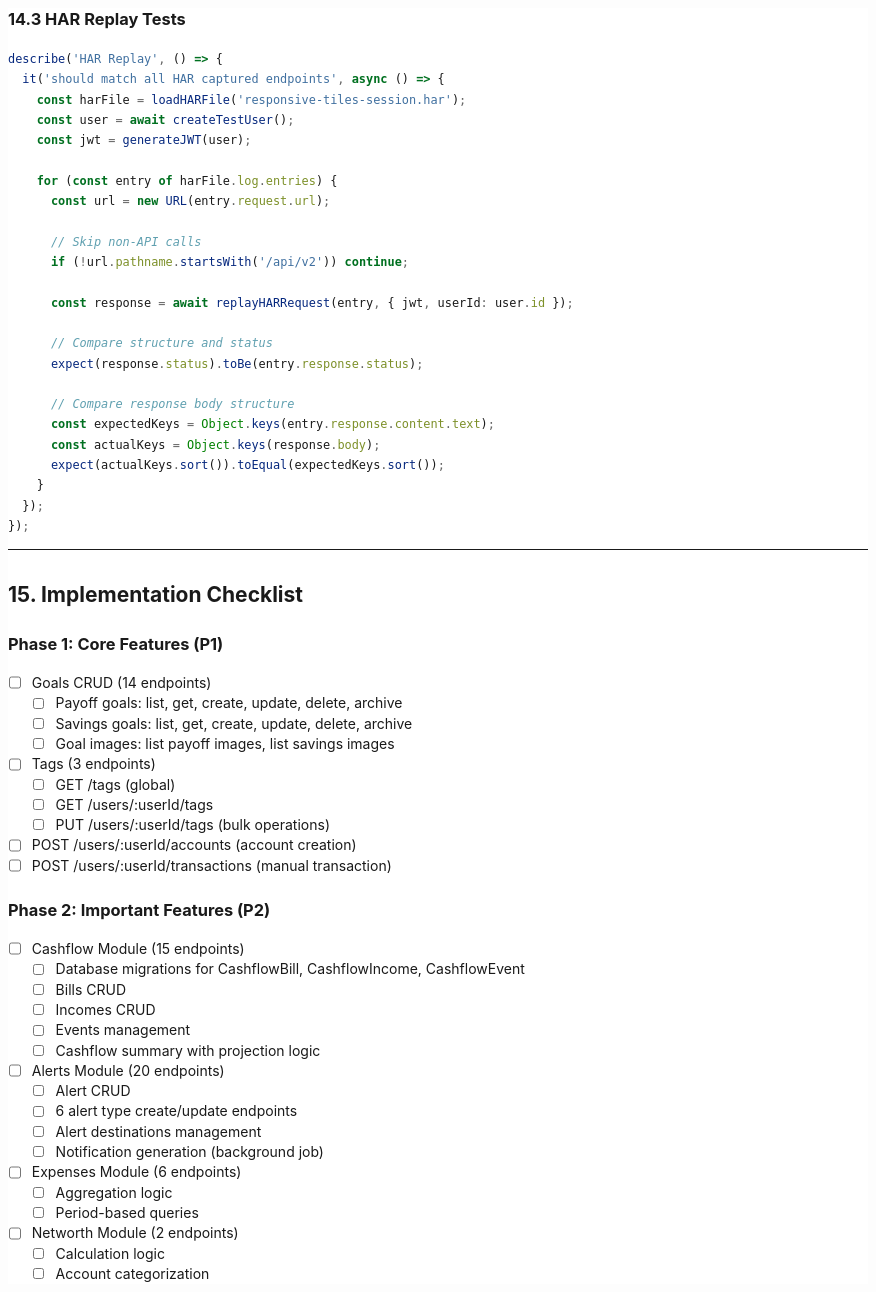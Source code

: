 ### 14.3 HAR Replay Tests

```typescript
describe('HAR Replay', () => {
  it('should match all HAR captured endpoints', async () => {
    const harFile = loadHARFile('responsive-tiles-session.har');
    const user = await createTestUser();
    const jwt = generateJWT(user);

    for (const entry of harFile.log.entries) {
      const url = new URL(entry.request.url);

      // Skip non-API calls
      if (!url.pathname.startsWith('/api/v2')) continue;

      const response = await replayHARRequest(entry, { jwt, userId: user.id });

      // Compare structure and status
      expect(response.status).toBe(entry.response.status);

      // Compare response body structure
      const expectedKeys = Object.keys(entry.response.content.text);
      const actualKeys = Object.keys(response.body);
      expect(actualKeys.sort()).toEqual(expectedKeys.sort());
    }
  });
});
```

---

## 15. Implementation Checklist

### Phase 1: Core Features (P1)
- [ ] Goals CRUD (14 endpoints)
  - [ ] Payoff goals: list, get, create, update, delete, archive
  - [ ] Savings goals: list, get, create, update, delete, archive
  - [ ] Goal images: list payoff images, list savings images
- [ ] Tags (3 endpoints)
  - [ ] GET /tags (global)
  - [ ] GET /users/:userId/tags
  - [ ] PUT /users/:userId/tags (bulk operations)
- [ ] POST /users/:userId/accounts (account creation)
- [ ] POST /users/:userId/transactions (manual transaction)

### Phase 2: Important Features (P2)
- [ ] Cashflow Module (15 endpoints)
  - [ ] Database migrations for CashflowBill, CashflowIncome, CashflowEvent
  - [ ] Bills CRUD
  - [ ] Incomes CRUD
  - [ ] Events management
  - [ ] Cashflow summary with projection logic
- [ ] Alerts Module (20 endpoints)
  - [ ] Alert CRUD
  - [ ] 6 alert type create/update endpoints
  - [ ] Alert destinations management
  - [ ] Notification generation (background job)
- [ ] Expenses Module (6 endpoints)
  - [ ] Aggregation logic
  - [ ] Period-based queries
- [ ] Networth Module (2 endpoints)
  - [ ] Calculation logic
  - [ ] Account categorization